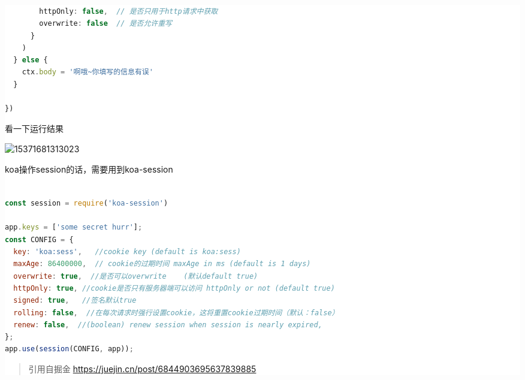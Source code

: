 ```javascript
        httpOnly: false,  // 是否只用于http请求中获取
        overwrite: false  // 是否允许重写
      }
    )
  } else {
    ctx.body = '啊哦~你填写的信息有误'
  }

})
```

看一下运行结果

![15371681313023](https://user-gold-cdn.xitu.io/2018/10/18/16685e0dc2421a70?imageView2/0/w/1280/h/960/format/webp/ignore-error/1)

koa操作session的话，需要用到koa-session

```javascript

const session = require('koa-session')

app.keys = ['some secret hurr'];
const CONFIG = {
  key: 'koa:sess',   //cookie key (default is koa:sess)
  maxAge: 86400000,  // cookie的过期时间 maxAge in ms (default is 1 days)
  overwrite: true,  //是否可以overwrite    (默认default true)
  httpOnly: true, //cookie是否只有服务器端可以访问 httpOnly or not (default true)
  signed: true,   //签名默认true
  rolling: false,  //在每次请求时强行设置cookie，这将重置cookie过期时间（默认：false）
  renew: false,  //(boolean) renew session when session is nearly expired,
};
app.use(session(CONFIG, app));
```



> 引用自掘金 https://juejin.cn/post/6844903695637839885